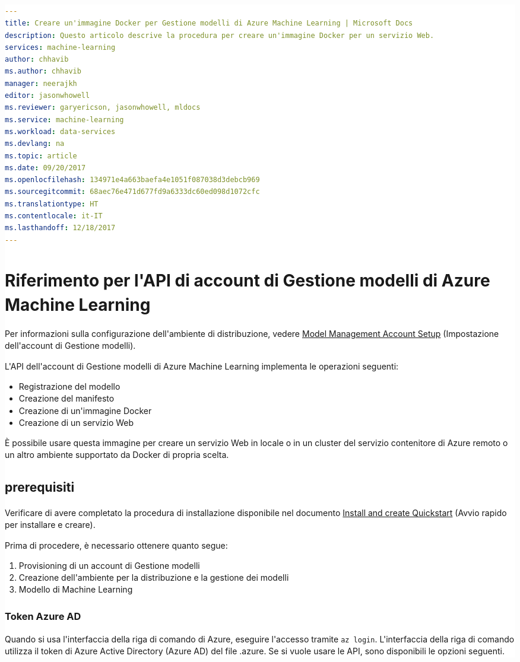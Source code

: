 ```yaml
---
title: Creare un'immagine Docker per Gestione modelli di Azure Machine Learning | Microsoft Docs
description: Questo articolo descrive la procedura per creare un'immagine Docker per un servizio Web.
services: machine-learning
author: chhavib
ms.author: chhavib
manager: neerajkh
editor: jasonwhowell
ms.reviewer: garyericson, jasonwhowell, mldocs
ms.service: machine-learning
ms.workload: data-services
ms.devlang: na
ms.topic: article
ms.date: 09/20/2017
ms.openlocfilehash: 134971e4a663baefa4e1051f087038d3debcb969
ms.sourcegitcommit: 68aec76e471d677fd9a6333dc60ed098d1072cfc
ms.translationtype: HT
ms.contentlocale: it-IT
ms.lasthandoff: 12/18/2017
---
```

# <a name="azure-machine-learning-model-management-account-api-reference"></a>Riferimento per l'API di account di Gestione modelli di Azure Machine Learning

Per informazioni sulla configurazione dell'ambiente di distribuzione, vedere [Model Management Account Setup](deployment-setup-configuration.md) (Impostazione dell'account di Gestione modelli).

L'API dell'account di Gestione modelli di Azure Machine Learning implementa le operazioni seguenti:

- Registrazione del modello
- Creazione del manifesto
- Creazione di un'immagine Docker
- Creazione di un servizio Web

È possibile usare questa immagine per creare un servizio Web in locale o in un cluster del servizio contenitore di Azure remoto o un altro ambiente supportato da Docker di propria scelta.

## <a name="prerequisites"></a>prerequisiti
Verificare di avere completato la procedura di installazione disponibile nel documento [Install and create Quickstart](quickstart-installation.md) (Avvio rapido per installare e creare).

Prima di procedere, è necessario ottenere quanto segue:
1. Provisioning di un account di Gestione modelli
2. Creazione dell'ambiente per la distribuzione e la gestione dei modelli
3. Modello di Machine Learning

### <a name="azure-ad-token"></a>Token Azure AD
Quando si usa l'interfaccia della riga di comando di Azure, eseguire l'accesso tramite `az login`. L'interfaccia della riga di comando utilizza il token di Azure Active Directory (Azure AD) del file .azure. Se si vuole usare le API, sono disponibili le opzioni seguenti.

